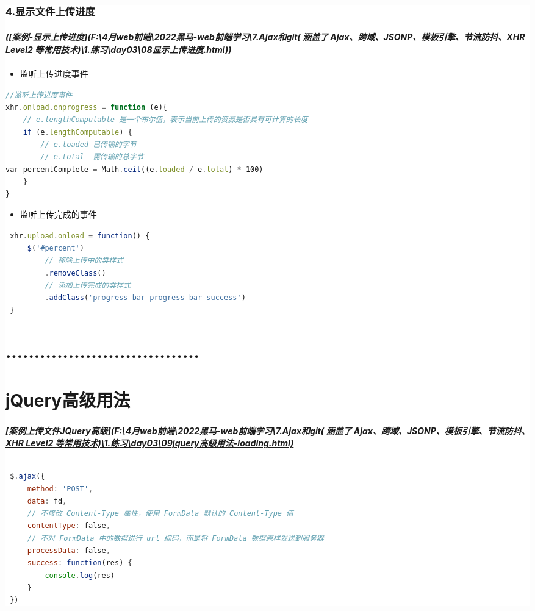 ### 4.显示文件上传进度

#### <u>*([案例-显示上传进度](F:\4月web前端\2022黑马-web前端学习\7.Ajax和git( 涵盖了 Ajax、跨域、JSONP、模板引擎、节流防抖、XHR Level2 等常用技术)\1.练习\day03\08显示上传进度.html))*</u>

- 监听上传进度事件

~~~js
//监听上传进度事件
xhr.onload.onprogress = function (e){
    // e.lengthComputable 是一个布尔值，表示当前上传的资源是否具有可计算的长度
    if (e.lengthComputable) {
        // e.loaded 已传输的字节
        // e.total  需传输的总字节
var percentComplete = Math.ceil((e.loaded / e.total) * 100)
    }  
}
~~~

- 监听上传完成的事件

~~~js
 xhr.upload.onload = function() {
     $('#percent')
         // 移除上传中的类样式
         .removeClass()
         // 添加上传完成的类样式
         .addClass('progress-bar progress-bar-success')
 }
~~~

# ..................................

# jQuery高级用法

###### <u>***[案例上传文件JQuery高级](F:\4月web前端\2022黑马-web前端学习\7.Ajax和git( 涵盖了 Ajax、跨域、JSONP、模板引擎、节流防抖、XHR Level2 等常用技术)\1.练习\day03\09jquery高级用法-loading.html)***</u>

~~~js
 $.ajax({
     method: 'POST',
     data: fd,
     // 不修改 Content-Type 属性，使用 FormData 默认的 Content-Type 值
     contentType: false,
     // 不对 FormData 中的数据进行 url 编码，而是将 FormData 数据原样发送到服务器
     processData: false,
     success: function(res) {
         console.log(res)
     }
 })
~~~
